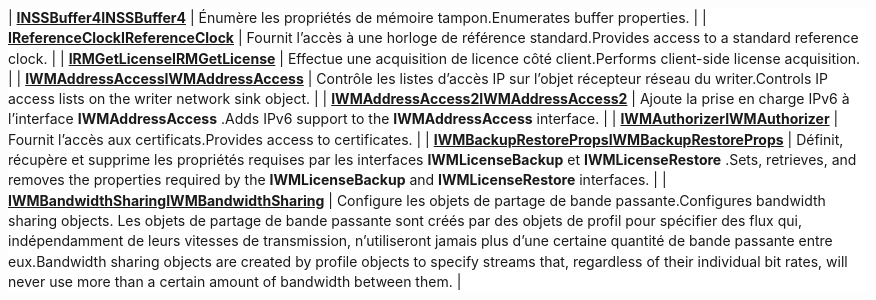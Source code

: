 | [<span data-ttu-id="eba98-121">**INSSBuffer4**</span><span class="sxs-lookup"><span data-stu-id="eba98-121">**INSSBuffer4**</span></span>](/previous-versions/windows/desktop/api/wmsbuffer/nn-wmsbuffer-inssbuffer4)                                 | <span data-ttu-id="eba98-122">Énumère les propriétés de mémoire tampon.</span><span class="sxs-lookup"><span data-stu-id="eba98-122">Enumerates buffer properties.</span></span>                                                                                                                                                                                                                                     |
| [<span data-ttu-id="eba98-123">**IReferenceClock**</span><span class="sxs-lookup"><span data-stu-id="eba98-123">**IReferenceClock**</span></span>](ireferenceclock.md)                         | <span data-ttu-id="eba98-124">Fournit l’accès à une horloge de référence standard.</span><span class="sxs-lookup"><span data-stu-id="eba98-124">Provides access to a standard reference clock.</span></span>                                                                                                                                                                                                                    |
| [<span data-ttu-id="eba98-125">**IRMGetLicense**</span><span class="sxs-lookup"><span data-stu-id="eba98-125">**IRMGetLicense**</span></span>](irmgetlicense.md)                             | <span data-ttu-id="eba98-126">Effectue une acquisition de licence côté client.</span><span class="sxs-lookup"><span data-stu-id="eba98-126">Performs client-side license acquisition.</span></span>                                                                                                                                                                                                                         |
| [<span data-ttu-id="eba98-127">**IWMAddressAccess**</span><span class="sxs-lookup"><span data-stu-id="eba98-127">**IWMAddressAccess**</span></span>](/previous-versions/windows/desktop/api/wmsdkidl/nn-wmsdkidl-iwmaddressaccess)                       | <span data-ttu-id="eba98-128">Contrôle les listes d’accès IP sur l’objet récepteur réseau du writer.</span><span class="sxs-lookup"><span data-stu-id="eba98-128">Controls IP access lists on the writer network sink object.</span></span>                                                                                                                                                                                                       |
| [<span data-ttu-id="eba98-129">**IWMAddressAccess2**</span><span class="sxs-lookup"><span data-stu-id="eba98-129">**IWMAddressAccess2**</span></span>](/previous-versions/windows/desktop/api/wmsdkidl/nn-wmsdkidl-iwmaddressaccess2)                     | <span data-ttu-id="eba98-130">Ajoute la prise en charge IPv6 à l’interface **IWMAddressAccess** .</span><span class="sxs-lookup"><span data-stu-id="eba98-130">Adds IPv6 support to the **IWMAddressAccess** interface.</span></span>                                                                                                                                                                                                          |
| [<span data-ttu-id="eba98-131">**IWMAuthorizer**</span><span class="sxs-lookup"><span data-stu-id="eba98-131">**IWMAuthorizer**</span></span>](/previous-versions/windows/desktop/api/wmsecure/nn-wmsecure-iwmauthorizer)                             | <span data-ttu-id="eba98-132">Fournit l’accès aux certificats.</span><span class="sxs-lookup"><span data-stu-id="eba98-132">Provides access to certificates.</span></span>                                                                                                                                                                                                                                  |
| [<span data-ttu-id="eba98-133">**IWMBackupRestoreProps**</span><span class="sxs-lookup"><span data-stu-id="eba98-133">**IWMBackupRestoreProps**</span></span>](/previous-versions/windows/desktop/api/wmsdkidl/nn-wmsdkidl-iwmbackuprestoreprops)             | <span data-ttu-id="eba98-134">Définit, récupère et supprime les propriétés requises par les interfaces **IWMLicenseBackup** et **IWMLicenseRestore** .</span><span class="sxs-lookup"><span data-stu-id="eba98-134">Sets, retrieves, and removes the properties required by the **IWMLicenseBackup** and **IWMLicenseRestore** interfaces.</span></span>                                                                                                                                            |
| [<span data-ttu-id="eba98-135">**IWMBandwidthSharing**</span><span class="sxs-lookup"><span data-stu-id="eba98-135">**IWMBandwidthSharing**</span></span>](/previous-versions/windows/desktop/api/wmsdkidl/nn-wmsdkidl-iwmbandwidthsharing)                 | <span data-ttu-id="eba98-136">Configure les objets de partage de bande passante.</span><span class="sxs-lookup"><span data-stu-id="eba98-136">Configures bandwidth sharing objects.</span></span> <span data-ttu-id="eba98-137">Les objets de partage de bande passante sont créés par des objets de profil pour spécifier des flux qui, indépendamment de leurs vitesses de transmission, n’utiliseront jamais plus d’une certaine quantité de bande passante entre eux.</span><span class="sxs-lookup"><span data-stu-id="eba98-137">Bandwidth sharing objects are created by profile objects to specify streams that, regardless of their individual bit rates, will never use more than a certain amount of bandwidth between them.</span></span>                            |